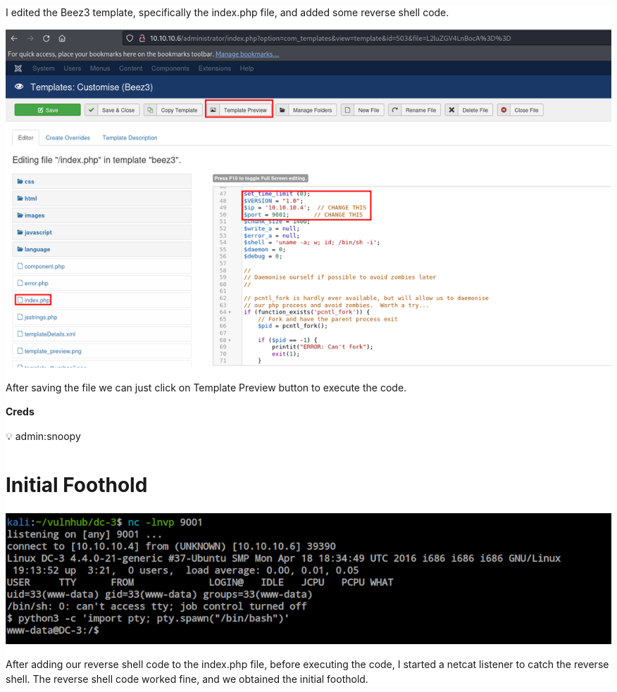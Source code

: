 I edited the Beez3 template, specifically the index.php file, and added some reverse shell code.

![](/assets/images/dc-3/5.png)

After saving the file we can just click on Template Preview button to execute the code.

**Creds**

<aside>
💡 admin:snoopy

</aside>

# Initial Foothold

![](/assets/images/dc-3/6.png)

After adding our reverse shell code to the index.php file, before executing the code, I started a netcat listener to catch the reverse shell. The reverse shell code worked fine, and we obtained the initial foothold.
